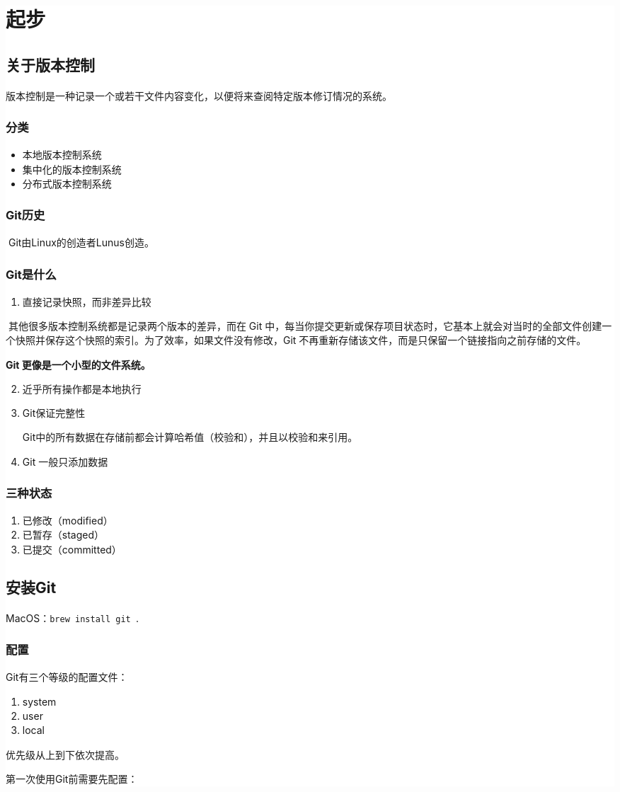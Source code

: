 # 起步

## 关于版本控制

​	版本控制是一种记录一个或若干文件内容变化，以便将来查阅特定版本修订情况的系统。

### 分类

- 本地版本控制系统
- 集中化的版本控制系统
- 分布式版本控制系统

### Git历史

​	Git由Linux的创造者Lunus创造。

### Git是什么

1. 直接记录快照，而非差异比较

​	其他很多版本控制系统都是记录两个版本的差异，而在 Git 中，每当你提交更新或保存项目状态时，它基本上就会对当时的全部文件创建一个快照并保存这个快照的索引。为了效率，如果文件没有修改，Git 不再重新存储该文件，而是只保留一个链接指向之前存储的文件。

**Git 更像是一个小型的文件系统。**

2. 近乎所有操作都是本地执行

3. Git保证完整性

   Git中的所有数据在存储前都会计算哈希值（校验和），并且以校验和来引用。

4. Git 一般只添加数据

### 三种状态

1. 已修改（modified）
2. 已暂存（staged）
3. 已提交（committed）

## 安装Git

MacOS：`brew install git `.

### 配置

Git有三个等级的配置文件：

1. system
2. user
3. local

优先级从上到下依次提高。

第一次使用Git前需要先配置：
